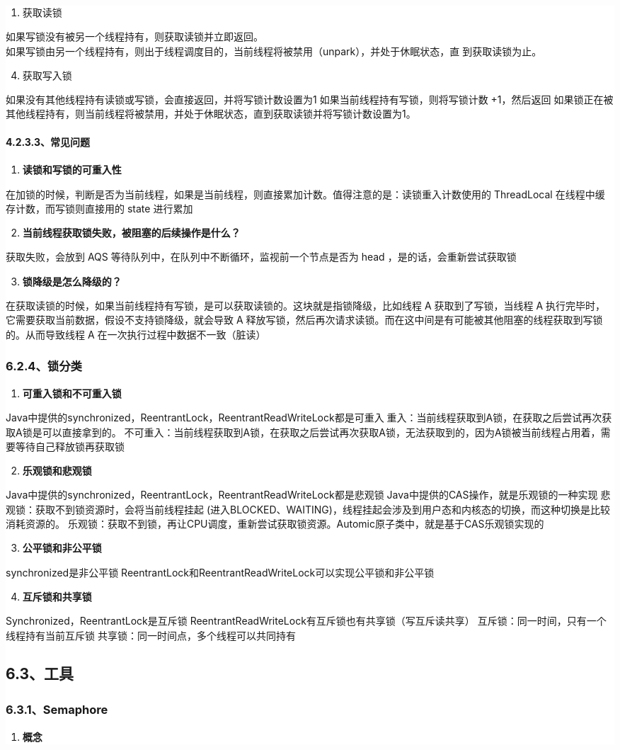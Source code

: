 1. 获取读锁

如果写锁没有被另一个线程持有，则获取读锁并立即返回。     
如果写锁由另一个线程持有，则出于线程调度目的，当前线程将被禁用（unpark），并处于休眠状态，直	到获取读锁为止。

4. 获取写入锁

如果没有其他线程持有读锁或写锁，会直接返回，并将写锁计数设置为1
如果当前线程持有写锁，则将写锁计数 +1，然后返回
如果锁正在被其他线程持有，则当前线程将被禁用，并处于休眠状态，直到获取读锁并将写锁计数设置为1。

#### 4.2.3.3、常见问题

1. **读锁和写锁的可重入性**

在加锁的时候，判断是否为当前线程，如果是当前线程，则直接累加计数。值得注意的是：读锁重入计数使用的 ThreadLocal 在线程中缓存计数，而写锁则直接用的 state 进行累加

2. **当前线程获取锁失败，被阻塞的后续操作是什么？**

获取失败，会放到 AQS 等待队列中，在队列中不断循环，监视前一个节点是否为 head ，是的话，会重新尝试获取锁

3. **锁降级是怎么降级的？**

在获取读锁的时候，如果当前线程持有写锁，是可以获取读锁的。这块就是指锁降级，比如线程 A 获取到了写锁，当线程 A 执行完毕时，它需要获取当前数据，假设不支持锁降级，就会导致 A 释放写锁，然后再次请求读锁。而在这中间是有可能被其他阻塞的线程获取到写锁的。从而导致线程 A 在一次执行过程中数据不一致（脏读）

### 6.2.4、锁分类

1. **可重入锁和不可重入锁**

Java中提供的synchronized，ReentrantLock，ReentrantReadWriteLock都是可重入
重入：当前线程获取到A锁，在获取之后尝试再次获取A锁是可以直接拿到的。
不可重入：当前线程获取到A锁，在获取之后尝试再次获取A锁，无法获取到的，因为A锁被当前线程占用着，需要等待自己释放锁再获取锁

2. **乐观锁和悲观锁**

Java中提供的synchronized，ReentrantLock，ReentrantReadWriteLock都是悲观锁
Java中提供的CAS操作，就是乐观锁的一种实现
悲观锁：获取不到锁资源时，会将当前线程挂起 (进入BLOCKED、WAITING)，线程挂起会涉及到用户态和内核态的切换，而这种切换是比较消耗资源的。
乐观锁：获取不到锁，再让CPU调度，重新尝试获取锁资源。Automic原子类中，就是基于CAS乐观锁实现的

3. **公平锁和非公平锁**

synchronized是非公平锁
ReentrantLock和ReentrantReadWriteLock可以实现公平锁和非公平锁

4. **互斥锁和共享锁**

Synchronized，ReentrantLock是互斥锁
ReentrantReadWriteLock有互斥锁也有共享锁（写互斥读共享）
互斥锁：同一时间，只有一个线程持有当前互斥锁
共享锁：同一时间点，多个线程可以共同持有

## 6.3、工具
### 6.3.1、Semaphore

1. **概念**
